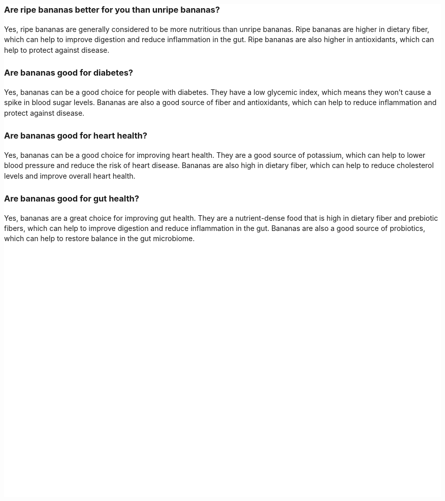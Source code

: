 <h3>Are ripe bananas better for you than unripe bananas?</h3>
<p>Yes, ripe bananas are generally considered to be more nutritious than unripe bananas. Ripe bananas are higher in dietary fiber, which can help to improve digestion and reduce inflammation in the gut. Ripe bananas are also higher in antioxidants, which can help to protect against disease.</p>

<h3>Are bananas good for diabetes?</h3>
<p>Yes, bananas can be a good choice for people with diabetes. They have a low glycemic index, which means they won’t cause a spike in blood sugar levels. Bananas are also a good source of fiber and antioxidants, which can help to reduce inflammation and protect against disease.</p>

<h3>Are bananas good for heart health?</h3>
<p>Yes, bananas can be a good choice for improving heart health. They are a good source of potassium, which can help to lower blood pressure and reduce the risk of heart disease. Bananas are also high in dietary fiber, which can help to reduce cholesterol levels and improve overall heart health.</p>

<h3>Are bananas good for gut health?</h3>
<p>Yes, bananas are a great choice for improving gut health. They are a nutrient-dense food that is high in dietary fiber and prebiotic fibers, which can help to improve digestion and reduce inflammation in the gut. Bananas are also a good source of probiotics, which can help to restore balance in the gut microbiome.</p>

<div style="position: relative; padding-bottom: 56.25%; overflow: hidden"><iframe src="https://www.youtube.com/embed/YLXupbb7ppQ" frameborder="0" allow="accelerometer; autoplay; clipboard-write; encrypted-media; gyroscope; picture-in-picture; web-share" allowfullscreen style="position: absolute; top: 0; left: 0; width: 100%; height: 100%;"></iframe>
</div>